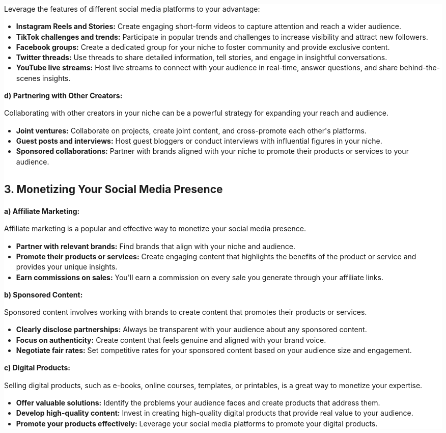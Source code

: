 Leverage the features of different social media platforms to your advantage:

- **Instagram Reels and Stories:** Create engaging short-form videos to capture attention and reach a wider audience.
- **TikTok challenges and trends:** Participate in popular trends and challenges to increase visibility and attract new followers.
- **Facebook groups:** Create a dedicated group for your niche to foster community and provide exclusive content.
- **Twitter threads:** Use threads to share detailed information, tell stories, and engage in insightful conversations.
- **YouTube live streams:** Host live streams to connect with your audience in real-time, answer questions, and share behind-the-scenes insights.

**d) Partnering with Other Creators:**

Collaborating with other creators in your niche can be a powerful strategy for expanding your reach and audience.

- **Joint ventures:** Collaborate on projects, create joint content, and cross-promote each other's platforms.
- **Guest posts and interviews:** Host guest bloggers or conduct interviews with influential figures in your niche.
- **Sponsored collaborations:** Partner with brands aligned with your niche to promote their products or services to your audience.

## 3. Monetizing Your Social Media Presence

**a) Affiliate Marketing:**

Affiliate marketing is a popular and effective way to monetize your social media presence.

- **Partner with relevant brands:** Find brands that align with your niche and audience.
- **Promote their products or services:** Create engaging content that highlights the benefits of the product or service and provides your unique insights.
- **Earn commissions on sales:** You'll earn a commission on every sale you generate through your affiliate links.

**b) Sponsored Content:**

Sponsored content involves working with brands to create content that promotes their products or services.

- **Clearly disclose partnerships:** Always be transparent with your audience about any sponsored content.
- **Focus on authenticity:** Create content that feels genuine and aligned with your brand voice.
- **Negotiate fair rates:** Set competitive rates for your sponsored content based on your audience size and engagement.

**c) Digital Products:**

Selling digital products, such as e-books, online courses, templates, or printables, is a great way to monetize your expertise.

- **Offer valuable solutions:** Identify the problems your audience faces and create products that address them.
- **Develop high-quality content:** Invest in creating high-quality digital products that provide real value to your audience.
- **Promote your products effectively:** Leverage your social media platforms to promote your digital products.
